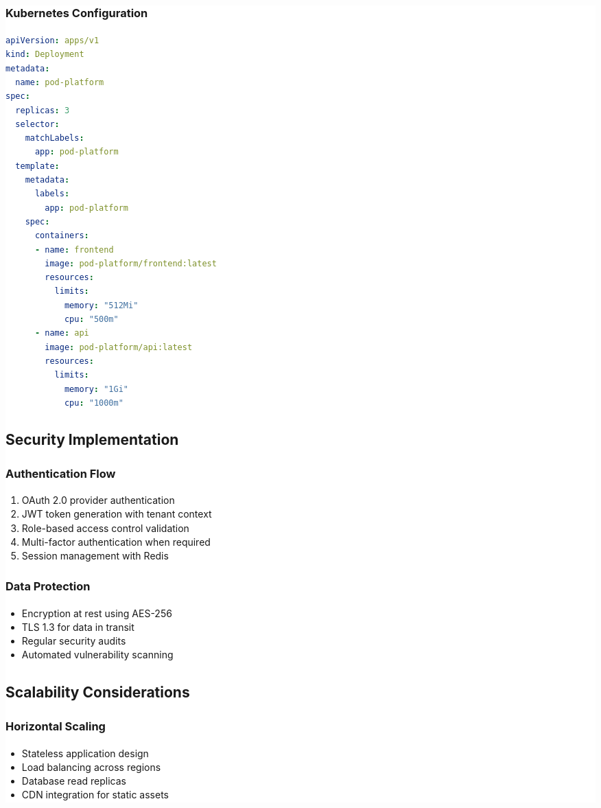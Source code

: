 ### Kubernetes Configuration
```yaml
apiVersion: apps/v1
kind: Deployment
metadata:
  name: pod-platform
spec:
  replicas: 3
  selector:
    matchLabels:
      app: pod-platform
  template:
    metadata:
      labels:
        app: pod-platform
    spec:
      containers:
      - name: frontend
        image: pod-platform/frontend:latest
        resources:
          limits:
            memory: "512Mi"
            cpu: "500m"
      - name: api
        image: pod-platform/api:latest
        resources:
          limits:
            memory: "1Gi"
            cpu: "1000m"
```

## Security Implementation

### Authentication Flow
1. OAuth 2.0 provider authentication
2. JWT token generation with tenant context
3. Role-based access control validation
4. Multi-factor authentication when required
5. Session management with Redis

### Data Protection
- Encryption at rest using AES-256
- TLS 1.3 for data in transit
- Regular security audits
- Automated vulnerability scanning

## Scalability Considerations

### Horizontal Scaling
- Stateless application design
- Load balancing across regions
- Database read replicas
- CDN integration for static assets
